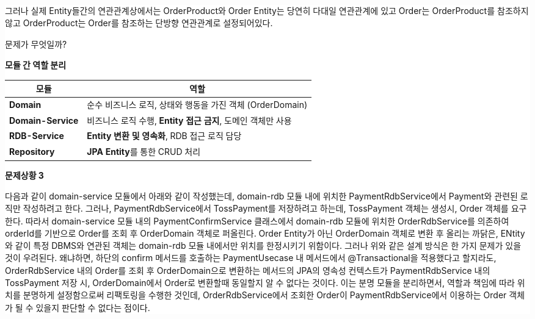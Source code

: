 


그러나 실제 Entity들간의 연관관계상에서는 OrderProduct와 Order Entity는 당연히 다대일 연관관계에 있고 Order는 OrderProduct를 참조하지 않고 OrderProduct는 Order를 참조하는 단방향 연관관계로 설정되어있다. 



문제가 무엇일까? 









**모듈 간 역할 분리**

| **모듈**           | **역할**                                                     |
| ------------------ | ------------------------------------------------------------ |
| **Domain**         | 순수 비즈니스 로직, 상태와 행동을 가진 객체 (OrderDomain)    |
| **Domain-Service** | 비즈니스 로직 수행, **Entity 접근 금지**, 도메인 객체만 사용 |
| **RDB-Service**    | **Entity 변환 및 영속화**, RDB 접근 로직 담당                |
| **Repository**     | **JPA Entity**를 통한 CRUD 처리                              |







**문제상황 3**





다음과 같이 domain-service 모듈에서 아래와 같이 작성했는데, domain-rdb 모듈 내에 위치한 PaymentRdbService에서 Payment와 관련된 로직만 작성하려고 한다. 그러나, PaymentRdbService에서 TossPayment를 저장하려고 하는데, TossPayment 객체는 생성시, Order 객체를 요구한다. 따라서 domain-service 모듈 내의 PaymentConfirmService 클래스에서 domain-rdb 모듈에 위치한 OrderRdbService를 의존하여 orderId를 기반으로 Order를 조회 후 OrderDomain 객체로 퍼올린다. Order Entity가 아닌 OrderDomain 객체로 변환 후 올리는 까닭은, ENtity와 같이 특정 DBMS와 연관된 객체는 domain-rdb 모듈 내에서만 위치를 한정시키기 위함이다. 그러나 위와 같은 설계 방식은 한 가지 문제가 있을 것이 우려된다. 왜냐하면, 하단의 confirm 메서드를 호출하는 PaymentUsecase 내 메서드에서 @Transactional을 적용했다고 할지라도, OrderRdbService 내의 Order를 조회 후 OrderDomain으로 변환하는 메서드의 JPA의 영속성 컨텍스트가 PaymentRdbService 내의 TossPayment 저장 시, OrderDomain에서 Order로 변환할때 동일할지 알 수 없다는 것이다. 이는 분명 모듈을 분리하면서, 역할과 책임에 따라 위치를 분명하게 설정함으로써 리팩토링을 수행한 것인데, OrderRdbService에서 조회한 Order이 PaymentRdbService에서 이용하는 Order 객체가 될 수 있을지 판단할 수 없다는 점이다.